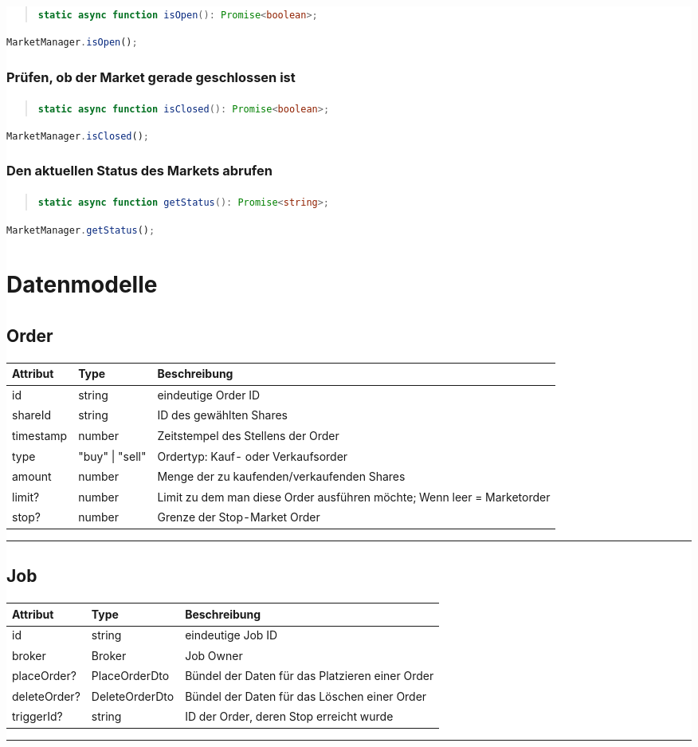 > ```ts
> static async function isOpen(): Promise<boolean>;
> ```

```ts
MarketManager.isOpen();
```

### Prüfen, ob der Market gerade geschlossen ist

> ```ts
> static async function isClosed(): Promise<boolean>;
> ```

```ts
MarketManager.isClosed();
```

### Den aktuellen Status des Markets abrufen

> ```ts
> static async function getStatus(): Promise<string>;
> ```

```ts
MarketManager.getStatus();
```

# Datenmodelle

## Order

| Attribut  | Type            | Beschreibung                                                           |
| :-------- | :-------------- | :--------------------------------------------------------------------- |
| id        | string          | eindeutige Order ID                                                    |
| shareId   | string          | ID des gewählten Shares                                                |
| timestamp | number          | Zeitstempel des Stellens der Order                                     |
| type      | "buy" \| "sell" | Ordertyp: Kauf- oder Verkaufsorder                                     |
| amount    | number          | Menge der zu kaufenden/verkaufenden Shares                             |
| limit?    | number          | Limit zu dem man diese Order ausführen möchte; Wenn leer = Marketorder |
| stop?     | number          | Grenze der Stop-Market Order                                           |

---

## Job

| Attribut     | Type           | Beschreibung                                    |
| :----------- | :------------- | :---------------------------------------------- |
| id           | string         | eindeutige Job ID                               |
| broker       | Broker         | Job Owner                                       |
| placeOrder?  | PlaceOrderDto  | Bündel der Daten für das Platzieren einer Order |
| deleteOrder? | DeleteOrderDto | Bündel der Daten für das Löschen einer Order    |
| triggerId?   | string         | ID der Order, deren Stop erreicht wurde         |

---